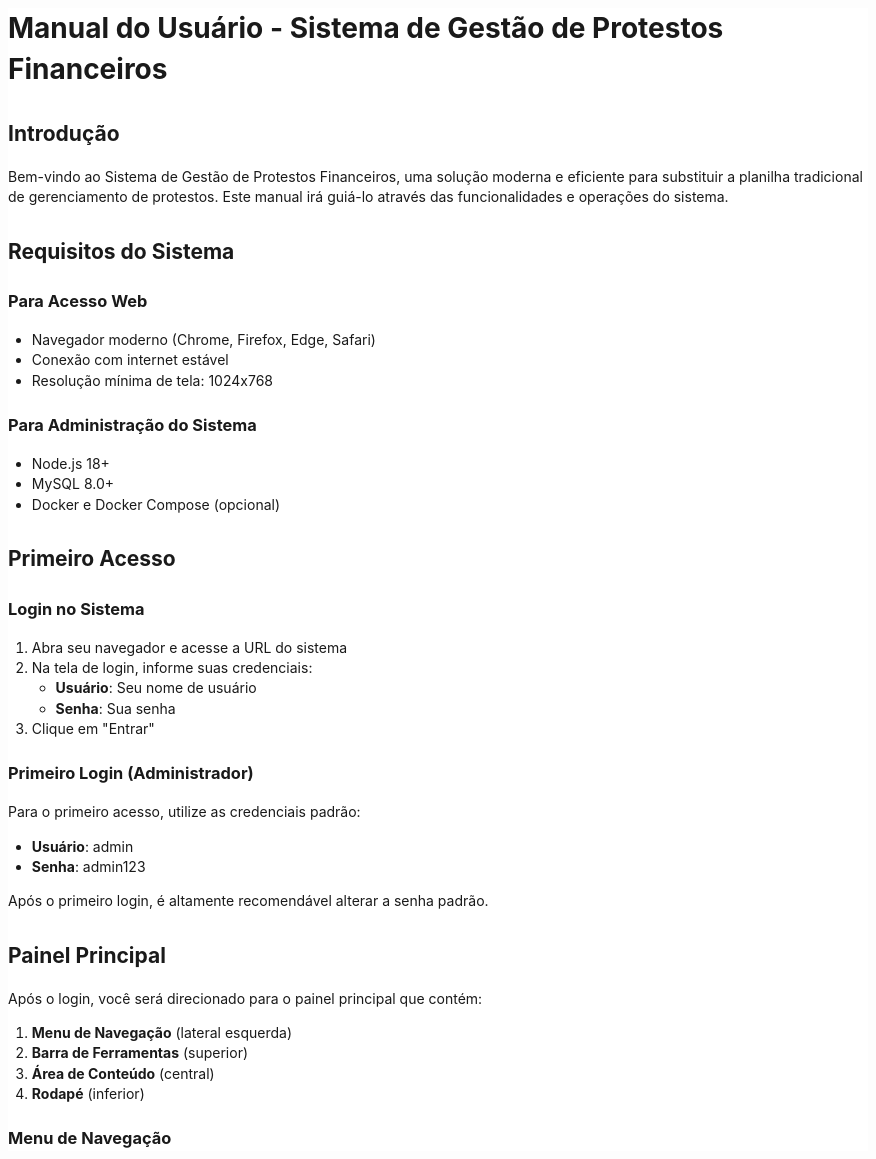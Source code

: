 # Manual do Usuário - Sistema de Gestão de Protestos Financeiros

## Introdução

Bem-vindo ao Sistema de Gestão de Protestos Financeiros, uma solução moderna e eficiente para substituir a planilha tradicional de gerenciamento de protestos. Este manual irá guiá-lo através das funcionalidades e operações do sistema.

## Requisitos do Sistema

### Para Acesso Web
- Navegador moderno (Chrome, Firefox, Edge, Safari)
- Conexão com internet estável
- Resolução mínima de tela: 1024x768

### Para Administração do Sistema
- Node.js 18+
- MySQL 8.0+
- Docker e Docker Compose (opcional)

## Primeiro Acesso

### Login no Sistema

1. Abra seu navegador e acesse a URL do sistema
2. Na tela de login, informe suas credenciais:
   - **Usuário**: Seu nome de usuário
   - **Senha**: Sua senha
3. Clique em "Entrar"

### Primeiro Login (Administrador)

Para o primeiro acesso, utilize as credenciais padrão:
- **Usuário**: admin
- **Senha**: admin123

Após o primeiro login, é altamente recomendável alterar a senha padrão.

## Painel Principal

Após o login, você será direcionado para o painel principal que contém:

1. **Menu de Navegação** (lateral esquerda)
2. **Barra de Ferramentas** (superior)
3. **Área de Conteúdo** (central)
4. **Rodapé** (inferior)

### Menu de Navegação
